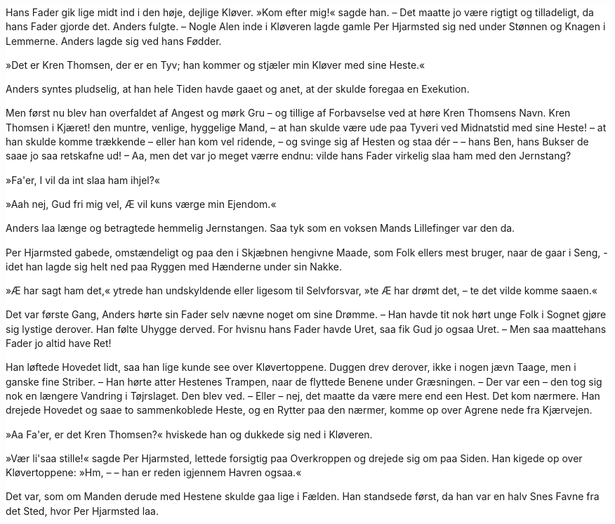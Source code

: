 Hans Fader gik lige midt ind i den høje, dejlige Kløver. »Kom efter
mig!« sagde han. – Det maatte jo være rigtigt og tilladeligt, da hans
Fader gjorde det. Anders fulgte. – Nogle Alen inde i Kløveren lagde
gamle Per Hjarmsted sig ned under Stønnen og Knagen i Lemmerne. Anders
lagde sig ved hans Fødder.

»Det er Kren Thomsen, der er en Tyv; han kommer og stjæler min Kløver
med sine Heste.«

Anders syntes pludselig, at han hele Tiden havde gaaet og anet, at der
skulde foregaa en Exekution.

Men først nu blev han overfaldet af Angest og mørk Gru – og tillige af
Forbavselse ved at høre Kren Thomsens Navn. Kren Thomsen i Kjæret! den
muntre, venlige, hyggelige Mand, – at han skulde være ude paa Tyveri ved
Midnatstid med sine Heste! – at han skulde komme trækkende – eller han
kom vel ridende, – og svinge sig af Hesten og staa dér – – hans Ben,
hans Bukser de saae jo saa retskafne ud! – Aa, men det var jo meget
værre endnu: vilde hans Fader virkelig slaa ham med den Jernstang?

»Fa'er, I vil da int slaa ham ihjel?«

»Aah nej, Gud fri mig vel, Æ vil kuns værge min Ejendom.«

Anders laa længe og betragtede hemmelig Jernstangen. Saa tyk som en
voksen Mands Lillefinger var den da.

Per Hjarmsted gabede, omstændeligt og paa den i Skjæbnen hengivne Maade,
som Folk ellers mest bruger, naar de gaar i Seng, - idet han lagde sig
helt ned paa Ryggen med Hænderne under sin Nakke.

»Æ har sagt ham det,« ytrede han undskyldende eller ligesom til
Selvforsvar, »te Æ har drømt det, – te det vilde komme saaen.«

Det var første Gang, Anders hørte sin Fader selv nævne noget om sine
Drømme. – Han havde tit nok hørt unge Folk i Sognet gjøre sig lystige
derover. Han følte Uhygge derved. For hvisnu hans Fader havde Uret, saa
fik Gud jo ogsaa Uret. – Men saa maattehans Fader jo altid have Ret!

Han løftede Hovedet lidt, saa han lige kunde see over Kløvertoppene.
Duggen drev derover, ikke i nogen jævn Taage, men i ganske fine Striber.
– Han hørte atter Hestenes Trampen, naar de flyttede Benene under
Græsningen. – Der var een – den tog sig nok en længere Vandring i
Tøjrslaget. Den blev ved. – Eller – nej, det maatte da være mere end een
Hest. Det kom nærmere. Han drejede Hovedet og saae to sammenkoblede
Heste, og en Rytter paa den nærmer, komme op over Agrene nede fra
Kjærvejen.

»Aa Fa'er, er det Kren Thomsen?« hviskede han og dukkede sig ned i
Kløveren.

»Vær li'saa stille!« sagde Per Hjarmsted, lettede forsigtig paa
Overkroppen og drejede sig om paa Siden. Han kigede op over
Kløvertoppene: »Hm, – – han er reden igjennem Havren ogsaa.«

Det var, som om Manden derude med Hestene skulde gaa lige i Fælden. Han
standsede først, da han var en halv Snes Favne fra det Sted, hvor Per
Hjarmsted laa.
